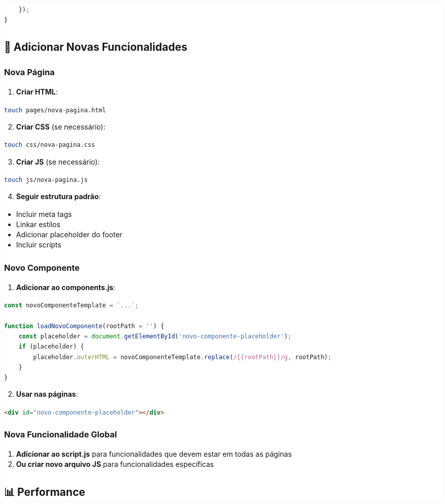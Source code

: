 ```javascript
    });
}
```

## 🚀 Adicionar Novas Funcionalidades

### Nova Página

1. **Criar HTML**:
```bash
touch pages/nova-pagina.html
```

2. **Criar CSS** (se necessário):
```bash
touch css/nova-pagina.css
```

3. **Criar JS** (se necessário):
```bash
touch js/nova-pagina.js
```

4. **Seguir estrutura padrão**:
- Incluir meta tags
- Linkar estilos
- Adicionar placeholder do footer
- Incluir scripts

### Novo Componente

1. **Adicionar ao components.js**:
```javascript
const novoComponenteTemplate = `...`;

function loadNovoComponente(rootPath = '') {
    const placeholder = document.getElementById('novo-componente-placeholder');
    if (placeholder) {
        placeholder.outerHTML = novoComponenteTemplate.replace(/{{rootPath}}/g, rootPath);
    }
}
```

2. **Usar nas páginas**:
```html
<div id="novo-componente-placeholder"></div>
```

### Nova Funcionalidade Global

1. **Adicionar ao script.js** para funcionalidades que devem estar em todas as páginas
2. **Ou criar novo arquivo JS** para funcionalidades específicas

## 📊 Performance
